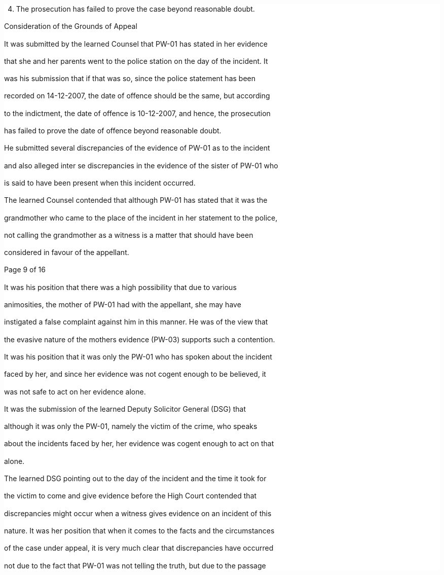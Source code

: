 4. The prosecution has failed to prove the case beyond reasonable doubt.

Consideration of the Grounds of Appeal

It was submitted by the learned Counsel that PW-01 has stated in her evidence

that she and her parents went to the police station on the day of the incident. It

was his submission that if that was so, since the police statement has been

recorded on 14-12-2007, the date of offence should be the same, but according

to the indictment, the date of offence is 10-12-2007, and hence, the prosecution

has failed to prove the date of offence beyond reasonable doubt.

He submitted several discrepancies of the evidence of PW-01 as to the incident

and also alleged inter se discrepancies in the evidence of the sister of PW-01 who

is said to have been present when this incident occurred.

The learned Counsel contended that although PW-01 has stated that it was the

grandmother who came to the place of the incident in her statement to the police,

not calling the grandmother as a witness is a matter that should have been

considered in favour of the appellant.

Page 9 of 16

It was his position that there was a high possibility that due to various

animosities, the mother of PW-01 had with the appellant, she may have

instigated a false complaint against him in this manner. He was of the view that

the evasive nature of the mothers evidence (PW-03) supports such a contention.

It was his position that it was only the PW-01 who has spoken about the incident

faced by her, and since her evidence was not cogent enough to be believed, it

was not safe to act on her evidence alone.

It was the submission of the learned Deputy Solicitor General (DSG) that

although it was only the PW-01, namely the victim of the crime, who speaks

about the incidents faced by her, her evidence was cogent enough to act on that

alone.

The learned DSG pointing out to the day of the incident and the time it took for

the victim to come and give evidence before the High Court contended that

discrepancies might occur when a witness gives evidence on an incident of this

nature. It was her position that when it comes to the facts and the circumstances

of the case under appeal, it is very much clear that discrepancies have occurred

not due to the fact that PW-01 was not telling the truth, but due to the passage
